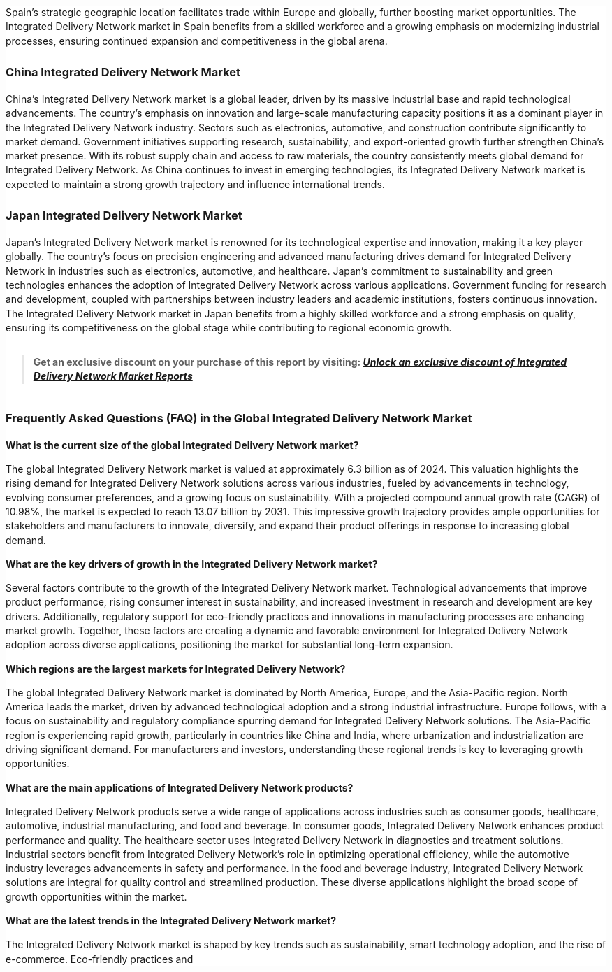 Spain&rsquo;s strategic geographic location facilitates trade within Europe and globally, further boosting market opportunities. The Integrated Delivery Network market in Spain benefits from a skilled workforce and a growing emphasis on modernizing industrial processes, ensuring continued expansion and competitiveness in the global arena.</p><h3>China Integrated Delivery Network Market</h3><p>China&rsquo;s Integrated Delivery Network market is a global leader, driven by its massive industrial base and rapid technological advancements. The country&rsquo;s emphasis on innovation and large-scale manufacturing capacity positions it as a dominant player in the Integrated Delivery Network industry. Sectors such as electronics, automotive, and construction contribute significantly to market demand. Government initiatives supporting research, sustainability, and export-oriented growth further strengthen China&rsquo;s market presence. With its robust supply chain and access to raw materials, the country consistently meets global demand for Integrated Delivery Network. As China continues to invest in emerging technologies, its Integrated Delivery Network market is expected to maintain a strong growth trajectory and influence international trends.</p><h3>Japan Integrated Delivery Network Market</h3><p>Japan&rsquo;s Integrated Delivery Network market is renowned for its technological expertise and innovation, making it a key player globally. The country&rsquo;s focus on precision engineering and advanced manufacturing drives demand for Integrated Delivery Network in industries such as electronics, automotive, and healthcare. Japan&rsquo;s commitment to sustainability and green technologies enhances the adoption of Integrated Delivery Network across various applications. Government funding for research and development, coupled with partnerships between industry leaders and academic institutions, fosters continuous innovation. The Integrated Delivery Network market in Japan benefits from a highly skilled workforce and a strong emphasis on quality, ensuring its competitiveness on the global stage while contributing to regional economic growth.</p><hr /><blockquote><p><strong>Get an exclusive discount on your purchase of this report by visiting: <em><a href="://marketresearchpulse.com/ask-for-discount/145147?utm_source=Github&amp;utm_medium=0115">Unlock an exclusive discount of Integrated Delivery Network Market Reports</a></em>&nbsp;</strong></p></blockquote><hr /><h3>Frequently Asked Questions (FAQ) in the Global Integrated Delivery Network Market</h3><p><strong>What is the current size of the global Integrated Delivery Network market?</strong></p><p>The global Integrated Delivery Network market is valued at approximately 6.3 billion as of 2024. This valuation highlights the rising demand for Integrated Delivery Network solutions across various industries, fueled by advancements in technology, evolving consumer preferences, and a growing focus on sustainability. With a projected compound annual growth rate (CAGR) of 10.98%, the market is expected to reach 13.07 billion by 2031. This impressive growth trajectory provides ample opportunities for stakeholders and manufacturers to innovate, diversify, and expand their product offerings in response to increasing global demand.</p><p><strong>What are the key drivers of growth in the Integrated Delivery Network market?</strong></p><p>Several factors contribute to the growth of the Integrated Delivery Network market. Technological advancements that improve product performance, rising consumer interest in sustainability, and increased investment in research and development are key drivers. Additionally, regulatory support for eco-friendly practices and innovations in manufacturing processes are enhancing market growth. Together, these factors are creating a dynamic and favorable environment for Integrated Delivery Network adoption across diverse applications, positioning the market for substantial long-term expansion.</p><p><strong>Which regions are the largest markets for Integrated Delivery Network?</strong></p><p>The global Integrated Delivery Network market is dominated by North America, Europe, and the Asia-Pacific region. North America leads the market, driven by advanced technological adoption and a strong industrial infrastructure. Europe follows, with a focus on sustainability and regulatory compliance spurring demand for Integrated Delivery Network solutions. The Asia-Pacific region is experiencing rapid growth, particularly in countries like China and India, where urbanization and industrialization are driving significant demand. For manufacturers and investors, understanding these regional trends is key to leveraging growth opportunities.</p><p><strong>What are the main applications of Integrated Delivery Network products?</strong></p><p>Integrated Delivery Network products serve a wide range of applications across industries such as consumer goods, healthcare, automotive, industrial manufacturing, and food and beverage. In consumer goods, Integrated Delivery Network enhances product performance and quality. The healthcare sector uses Integrated Delivery Network in diagnostics and treatment solutions. Industrial sectors benefit from Integrated Delivery Network&rsquo;s role in optimizing operational efficiency, while the automotive industry leverages advancements in safety and performance. In the food and beverage industry, Integrated Delivery Network solutions are integral for quality control and streamlined production. These diverse applications highlight the broad scope of growth opportunities within the market.</p><p><strong>What are the latest trends in the Integrated Delivery Network market?</strong></p><p>The Integrated Delivery Network market is shaped by key trends such as sustainability, smart technology adoption, and the rise of e-commerce. Eco-friendly practices and